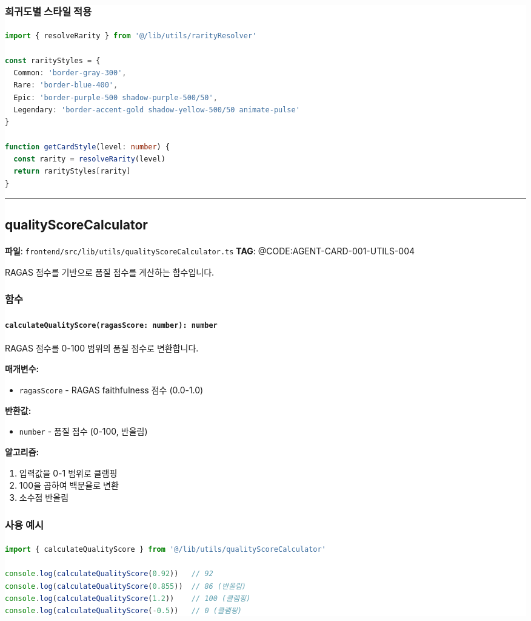 ### 희귀도별 스타일 적용

```typescript
import { resolveRarity } from '@/lib/utils/rarityResolver'

const rarityStyles = {
  Common: 'border-gray-300',
  Rare: 'border-blue-400',
  Epic: 'border-purple-500 shadow-purple-500/50',
  Legendary: 'border-accent-gold shadow-yellow-500/50 animate-pulse'
}

function getCardStyle(level: number) {
  const rarity = resolveRarity(level)
  return rarityStyles[rarity]
}
```

---

## qualityScoreCalculator

**파일**: `frontend/src/lib/utils/qualityScoreCalculator.ts`
**TAG**: @CODE:AGENT-CARD-001-UTILS-004

RAGAS 점수를 기반으로 품질 점수를 계산하는 함수입니다.

### 함수

#### `calculateQualityScore(ragasScore: number): number`

RAGAS 점수를 0-100 범위의 품질 점수로 변환합니다.

**매개변수:**
- `ragasScore` - RAGAS faithfulness 점수 (0.0-1.0)

**반환값:**
- `number` - 품질 점수 (0-100, 반올림)

**알고리즘:**
1. 입력값을 0-1 범위로 클램핑
2. 100을 곱하여 백분율로 변환
3. 소수점 반올림

### 사용 예시

```typescript
import { calculateQualityScore } from '@/lib/utils/qualityScoreCalculator'

console.log(calculateQualityScore(0.92))   // 92
console.log(calculateQualityScore(0.855))  // 86 (반올림)
console.log(calculateQualityScore(1.2))    // 100 (클램핑)
console.log(calculateQualityScore(-0.5))   // 0 (클램핑)
```
